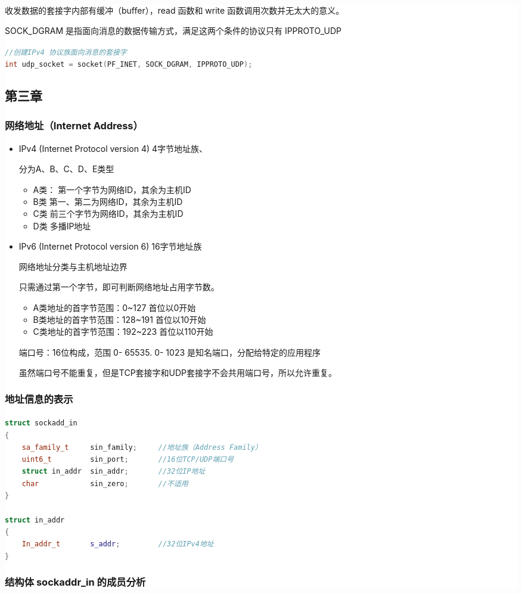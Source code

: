 收发数据的套接字内部有缓冲（buffer），read 函数和 write 函数调用次数并无太大的意义。



SOCK_DGRAM 是指面向消息的数据传输方式，满足这两个条件的协议只有 IPPROTO_UDP

```C++
//创建IPv4 协议族面向消息的套接字
int udp_socket = socket(PF_INET, SOCK_DGRAM, IPPROTO_UDP);
```



## 第三章

### 网络地址（Internet Address）

- IPv4 (Internet Protocol version 4)	4字节地址族、

  分为A、B、C、D、E类型

  - A类： 第一个字节为网络ID，其余为主机ID
  - B类     第一、第二为网络ID，其余为主机ID
  - C类     前三个字节为网络ID，其余为主机ID
  - D类     多播IP地址

- IPv6 (Internet Protocol version 6)     16字节地址族

  网络地址分类与主机地址边界

  只需通过第一个字节，即可判断网络地址占用字节数。

  - A类地址的首字节范围：0~127             首位以0开始
  - B类地址的首字节范围：128~191         首位以10开始
  - C类地址的首字节范围：192~223         首位以110开始

  端口号：16位构成，范围 0- 65535. 0- 1023 是知名端口，分配给特定的应用程序

  虽然端口号不能重复，但是TCP套接字和UDP套接字不会共用端口号，所以允许重复。

###    地址信息的表示

```c++
struct sockadd_in
{
 	sa_family_t		sin_family;		//地址族（Address Family）
  	uint6_t			sin_port;		//16位TCP/UDP端口号
  	struct in_addr  sin_addr;		//32位IP地址
  	char			sin_zero;		//不适用
}

struct in_addr
{
    In_addr_t		s_addr;			//32位IPv4地址
}
```

### 结构体 sockaddr_in 的成员分析
